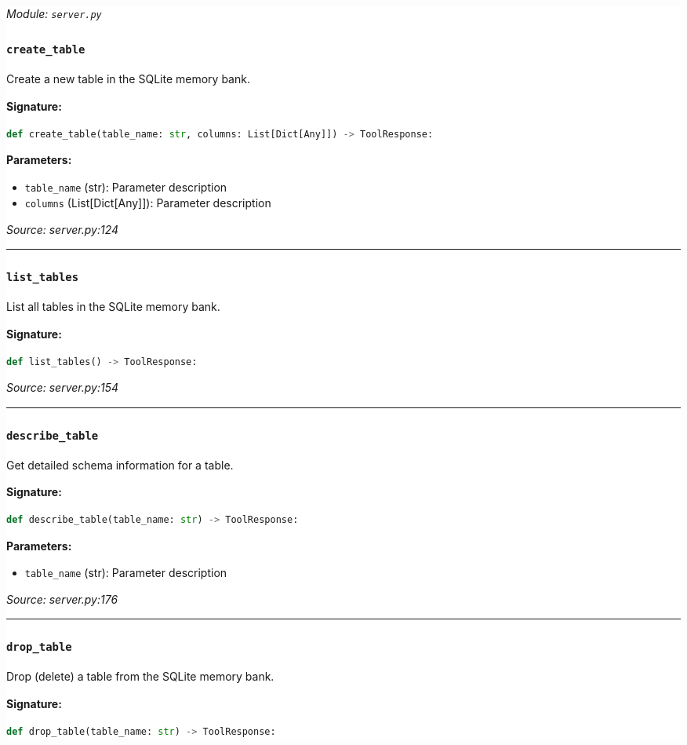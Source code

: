 *Module: `server.py`*

### `create_table`

Create a new table in the SQLite memory bank.

**Signature:**
```python
def create_table(table_name: str, columns: List[Dict[Any]]) -> ToolResponse:
```

**Parameters:**

- `table_name` (str): Parameter description
- `columns` (List[Dict[Any]]): Parameter description

*Source: server.py:124*

---


### `list_tables`

List all tables in the SQLite memory bank.

**Signature:**
```python
def list_tables() -> ToolResponse:
```

*Source: server.py:154*

---


### `describe_table`

Get detailed schema information for a table.

**Signature:**
```python
def describe_table(table_name: str) -> ToolResponse:
```

**Parameters:**

- `table_name` (str): Parameter description

*Source: server.py:176*

---


### `drop_table`

Drop (delete) a table from the SQLite memory bank.

**Signature:**
```python
def drop_table(table_name: str) -> ToolResponse:
```
